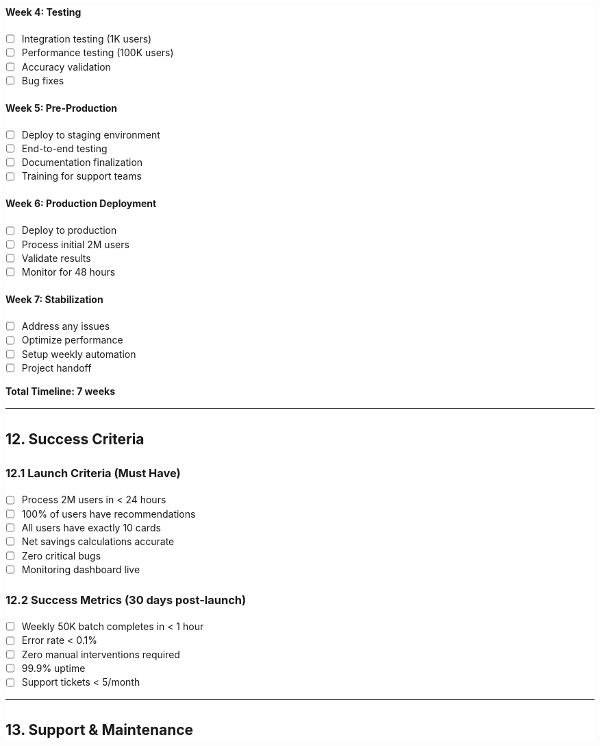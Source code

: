 #### Week 4: Testing
- [ ] Integration testing (1K users)
- [ ] Performance testing (100K users)
- [ ] Accuracy validation
- [ ] Bug fixes

#### Week 5: Pre-Production
- [ ] Deploy to staging environment
- [ ] End-to-end testing
- [ ] Documentation finalization
- [ ] Training for support teams

#### Week 6: Production Deployment
- [ ] Deploy to production
- [ ] Process initial 2M users
- [ ] Validate results
- [ ] Monitor for 48 hours

#### Week 7: Stabilization
- [ ] Address any issues
- [ ] Optimize performance
- [ ] Setup weekly automation
- [ ] Project handoff

**Total Timeline: 7 weeks**

---

## 12. Success Criteria

### 12.1 Launch Criteria (Must Have)

- [ ] Process 2M users in < 24 hours
- [ ] 100% of users have recommendations
- [ ] All users have exactly 10 cards
- [ ] Net savings calculations accurate
- [ ] Zero critical bugs
- [ ] Monitoring dashboard live

### 12.2 Success Metrics (30 days post-launch)

- [ ] Weekly 50K batch completes in < 1 hour
- [ ] Error rate < 0.1%
- [ ] Zero manual interventions required
- [ ] 99.9% uptime
- [ ] Support tickets < 5/month

---

## 13. Support & Maintenance
